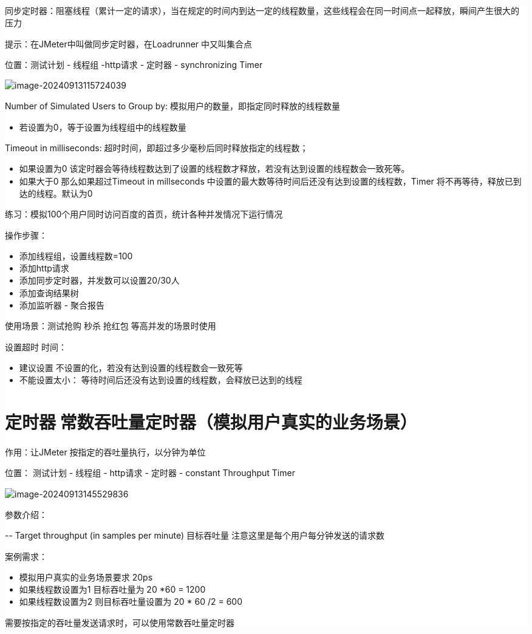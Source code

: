 

同步定时器：阻塞线程（累计一定的请求），当在规定的时间内到达一定的线程数量，这些线程会在同一时间点一起释放，瞬间产生很大的压力 



提示：在JMeter中叫做同步定时器，在Loadrunner 中又叫集合点

位置：测试计划 - 线程组 -http请求 - 定时器 - synchronizing Timer

![image-20240913115724039](C:\Users\田园佳\AppData\Roaming\Typora\typora-user-images\image-20240913115724039.png)

Number of Simulated Users to Group by: 模拟用户的数量，即指定同时释放的线程数量

- 若设置为0，等于设置为线程组中的线程数量

Timeout in milliseconds: 超时时间，即超过多少毫秒后同时释放指定的线程数；

- 如果设置为0  该定时器会等待线程数达到了设置的线程数才释放，若没有达到设置的线程数会一致死等。
- 如果大于0  那么如果超过Timeout in millseconds 中设置的最大数等待时间后还没有达到设置的线程数，Timer 将不再等待，释放已到达的线程。默认为0



练习：模拟100个用户同时访问百度的首页，统计各种并发情况下运行情况

操作步骤：

- 添加线程组，设置线程数=100
- 添加http请求
- 添加同步定时器，并发数可以设置20/30人
- 添加查询结果树
- 添加监听器 - 聚合报告



使用场景：测试抢购 秒杀  抢红包 等高并发的场景时使用



设置超时 时间：

- 建议设置  不设置的化，若没有达到设置的线程数会一致死等
- 不能设置太小： 等待时间后还没有达到设置的线程数，会释放已达到的线程

# 定时器 常数吞吐量定时器（模拟用户真实的业务场景）

作用：让JMeter 按指定的吞吐量执行，以分钟为单位

位置： 测试计划 - 线程组 - http请求  - 定时器  - constant Throughput Timer

![image-20240913145529836](E:\Software-Testing\软件测试\接口测试\img\image-20240913145529836.png)

参数介绍：

 -- Target throughput (in samples per minute) 目标吞吐量 注意这里是每个用户每分钟发送的请求数

 案例需求：

- 模拟用户真实的业务场景要求 20ps
- 如果线程数设置为1 目标吞吐量为 20 *60  = 1200
- 如果线程数设置为2  则目标吞吐量设置为  20 * 60 /2 = 600

需要按指定的吞吐量发送请求时，可以使用常数吞吐量定时器
